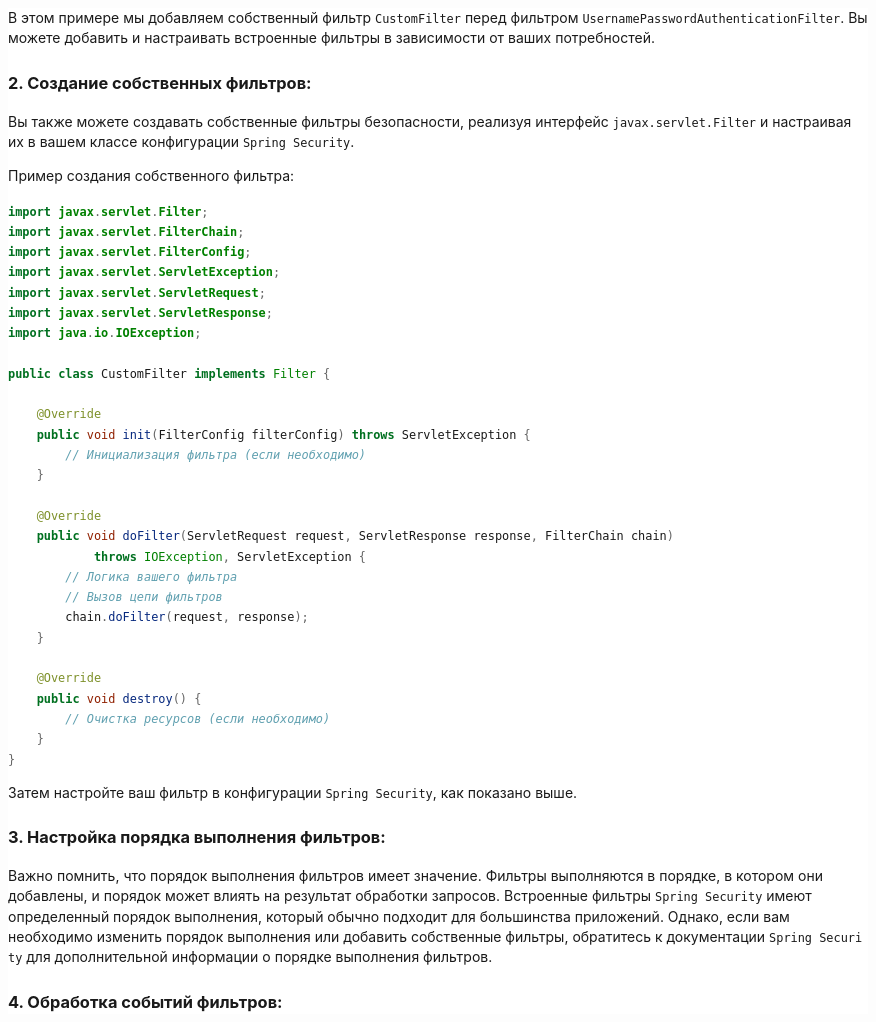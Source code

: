 В этом примере мы добавляем собственный фильтр `CustomFilter` перед фильтром `UsernamePasswordAuthenticationFilter`. Вы можете добавить и настраивать встроенные фильтры в зависимости от ваших потребностей.

### 2. Создание собственных фильтров:

Вы также можете создавать собственные фильтры безопасности, реализуя интерфейс `javax.servlet.Filter` и настраивая их в вашем классе конфигурации `Spring Security`.

Пример создания собственного фильтра:

```java
import javax.servlet.Filter;
import javax.servlet.FilterChain;
import javax.servlet.FilterConfig;
import javax.servlet.ServletException;
import javax.servlet.ServletRequest;
import javax.servlet.ServletResponse;
import java.io.IOException;

public class CustomFilter implements Filter {

    @Override
    public void init(FilterConfig filterConfig) throws ServletException {
        // Инициализация фильтра (если необходимо)
    }

    @Override
    public void doFilter(ServletRequest request, ServletResponse response, FilterChain chain)
            throws IOException, ServletException {
        // Логика вашего фильтра
        // Вызов цепи фильтров
        chain.doFilter(request, response);
    }

    @Override
    public void destroy() {
        // Очистка ресурсов (если необходимо)
    }
}
```
Затем настройте ваш фильтр в конфигурации `Spring Security`, как показано выше.

### 3. Настройка порядка выполнения фильтров:

Важно помнить, что порядок выполнения фильтров имеет значение. Фильтры выполняются в порядке, в котором они добавлены, и порядок может влиять на результат обработки запросов. Встроенные фильтры `Spring Security` имеют определенный порядок выполнения, который обычно подходит для большинства приложений. Однако, если вам необходимо изменить порядок выполнения или добавить собственные фильтры, обратитесь к документации `Spring Security` для дополнительной информации о порядке выполнения фильтров.

### 4. Обработка событий фильтров:
